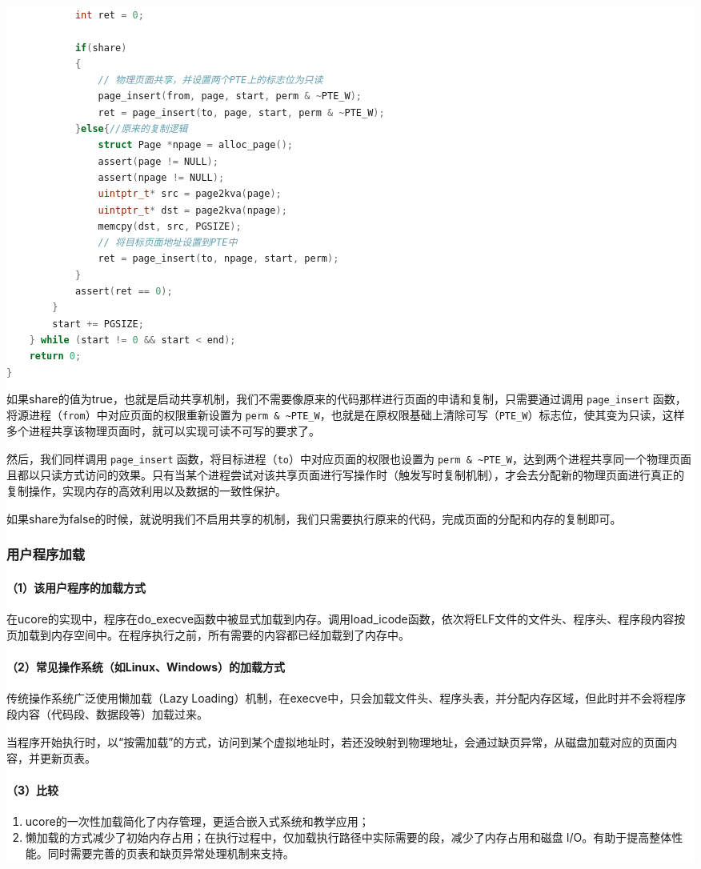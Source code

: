 ```c
            int ret = 0;

            if(share)
            {
                // 物理页面共享，并设置两个PTE上的标志位为只读
                page_insert(from, page, start, perm & ~PTE_W);
                ret = page_insert(to, page, start, perm & ~PTE_W);
            }else{//原来的复制逻辑
                struct Page *npage = alloc_page();
                assert(page != NULL);
                assert(npage != NULL);
                uintptr_t* src = page2kva(page);
                uintptr_t* dst = page2kva(npage);
                memcpy(dst, src, PGSIZE);
                // 将目标页面地址设置到PTE中
                ret = page_insert(to, npage, start, perm);
            }
            assert(ret == 0);
        }
        start += PGSIZE;
    } while (start != 0 && start < end);
    return 0;
}
```

如果share的值为true，也就是启动共享机制，我们不需要像原来的代码那样进行页面的申请和复制，只需要通过调用 `page_insert` 函数，将源进程（`from`）中对应页面的权限重新设置为 `perm & ~PTE_W`，也就是在原权限基础上清除可写（`PTE_W`）标志位，使其变为只读，这样多个进程共享该物理页面时，就可以实现可读不可写的要求了。

然后，我们同样调用 `page_insert` 函数，将目标进程（`to`）中对应页面的权限也设置为 `perm & ~PTE_W`，达到两个进程共享同一个物理页面且都以只读方式访问的效果。只有当某个进程尝试对该共享页面进行写操作时（触发写时复制机制），才会去分配新的物理页面进行真正的复制操作，实现内存的高效利用以及数据的一致性保护。

如果share为false的时候，就说明我们不启用共享的机制，我们只需要执行原来的代码，完成页面的分配和内存的复制即可。



### 用户程序加载

#### （1）该用户程序的加载方式
在ucore的实现中，程序在do_execve函数中被显式加载到内存。调用load_icode函数，依次将ELF文件的文件头、程序头、程序段内容按页加载到内存空间中。在程序执行之前，所有需要的内容都已经加载到了内存中。

#### （2）常见操作系统（如Linux、Windows）的加载方式
传统操作系统广泛使用懒加载（Lazy Loading）机制，在execve中，只会加载文件头、程序头表，并分配内存区域，但此时并不会将程序段内容（代码段、数据段等）加载过来。

当程序开始执行时，以“按需加载”的方式，访问到某个虚拟地址时，若还没映射到物理地址，会通过缺页异常，从磁盘加载对应的页面内容，并更新页表。

#### （3）比较
1. ucore的一次性加载简化了内存管理，更适合嵌入式系统和教学应用；
2. 懒加载的方式减少了初始内存占用；在执行过程中，仅加载执行路径中实际需要的段，减少了内存占用和磁盘 I/O。有助于提高整体性能。同时需要完善的页表和缺页异常处理机制来支持。
